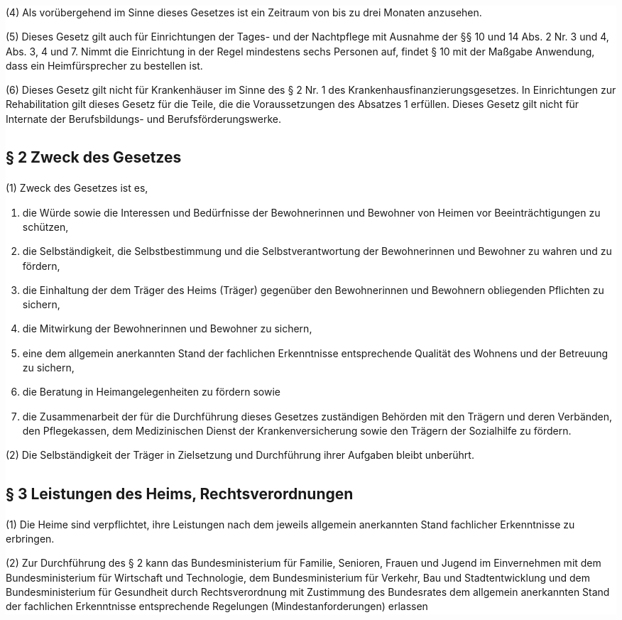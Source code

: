 (4) Als vorübergehend im Sinne dieses Gesetzes ist ein Zeitraum von
bis zu drei Monaten anzusehen.

(5) Dieses Gesetz gilt auch für Einrichtungen der Tages- und der
Nachtpflege mit Ausnahme der §§ 10 und 14 Abs. 2 Nr. 3 und 4, Abs. 3,
4 und 7. Nimmt die Einrichtung in der Regel mindestens sechs Personen
auf, findet § 10 mit der Maßgabe Anwendung, dass ein Heimfürsprecher
zu bestellen ist.

(6) Dieses Gesetz gilt nicht für Krankenhäuser im Sinne des § 2 Nr. 1
des Krankenhausfinanzierungsgesetzes. In Einrichtungen zur
Rehabilitation gilt dieses Gesetz für die Teile, die die
Voraussetzungen des Absatzes 1 erfüllen. Dieses Gesetz gilt nicht für
Internate der Berufsbildungs- und Berufsförderungswerke.

## § 2 Zweck des Gesetzes

(1) Zweck des Gesetzes ist es,

1.  die Würde sowie die Interessen und Bedürfnisse der Bewohnerinnen und
    Bewohner von Heimen vor Beeinträchtigungen zu schützen,


2.  die Selbständigkeit, die Selbstbestimmung und die Selbstverantwortung
    der Bewohnerinnen und Bewohner zu wahren und zu fördern,


3.  die Einhaltung der dem Träger des Heims (Träger) gegenüber den
    Bewohnerinnen und Bewohnern obliegenden Pflichten zu sichern,


4.  die Mitwirkung der Bewohnerinnen und Bewohner zu sichern,


5.  eine dem allgemein anerkannten Stand der fachlichen Erkenntnisse
    entsprechende Qualität des Wohnens und der Betreuung zu sichern,


6.  die Beratung in Heimangelegenheiten zu fördern sowie


7.  die Zusammenarbeit der für die Durchführung dieses Gesetzes
    zuständigen Behörden mit den Trägern und deren Verbänden, den
    Pflegekassen, dem Medizinischen Dienst der Krankenversicherung sowie
    den Trägern der Sozialhilfe zu fördern.




(2) Die Selbständigkeit der Träger in Zielsetzung und Durchführung
ihrer Aufgaben bleibt unberührt.

## § 3 Leistungen des Heims, Rechtsverordnungen

(1) Die Heime sind verpflichtet, ihre Leistungen nach dem jeweils
allgemein anerkannten Stand fachlicher Erkenntnisse zu erbringen.

(2) Zur Durchführung des § 2 kann das Bundesministerium für Familie,
Senioren, Frauen und Jugend im Einvernehmen mit dem Bundesministerium
für Wirtschaft und Technologie, dem Bundesministerium für Verkehr, Bau
und Stadtentwicklung und dem Bundesministerium für Gesundheit durch
Rechtsverordnung mit Zustimmung des Bundesrates dem allgemein
anerkannten Stand der fachlichen Erkenntnisse entsprechende Regelungen
(Mindestanforderungen) erlassen
